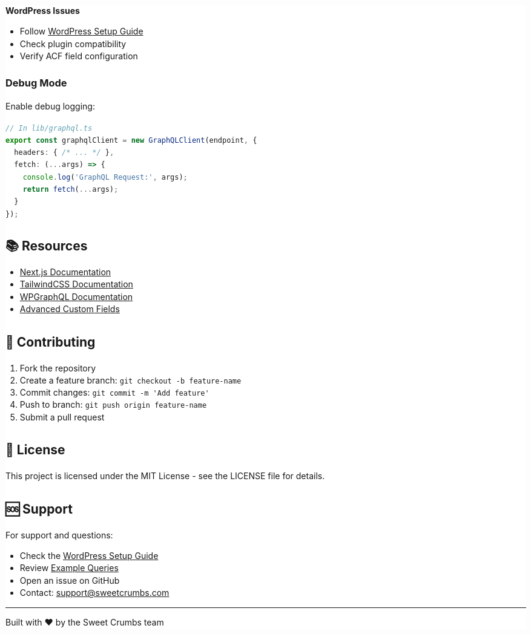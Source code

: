 **WordPress Issues**
- Follow [WordPress Setup Guide](./WORDPRESS_SETUP.md)
- Check plugin compatibility
- Verify ACF field configuration

### Debug Mode

Enable debug logging:

```typescript
// In lib/graphql.ts
export const graphqlClient = new GraphQLClient(endpoint, {
  headers: { /* ... */ },
  fetch: (...args) => {
    console.log('GraphQL Request:', args);
    return fetch(...args);
  }
});
```

## 📚 Resources

- [Next.js Documentation](https://nextjs.org/docs)
- [TailwindCSS Documentation](https://tailwindcss.com/docs)
- [WPGraphQL Documentation](https://www.wpgraphql.com/docs)
- [Advanced Custom Fields](https://www.advancedcustomfields.com/resources/)

## 🤝 Contributing

1. Fork the repository
2. Create a feature branch: `git checkout -b feature-name`
3. Commit changes: `git commit -m 'Add feature'`
4. Push to branch: `git push origin feature-name`
5. Submit a pull request

## 📄 License

This project is licensed under the MIT License - see the LICENSE file for details.

## 🆘 Support

For support and questions:

- Check the [WordPress Setup Guide](./WORDPRESS_SETUP.md)
- Review [Example Queries](./EXAMPLE_QUERIES.md)
- Open an issue on GitHub
- Contact: support@sweetcrumbs.com

---

Built with ❤️ by the Sweet Crumbs team
